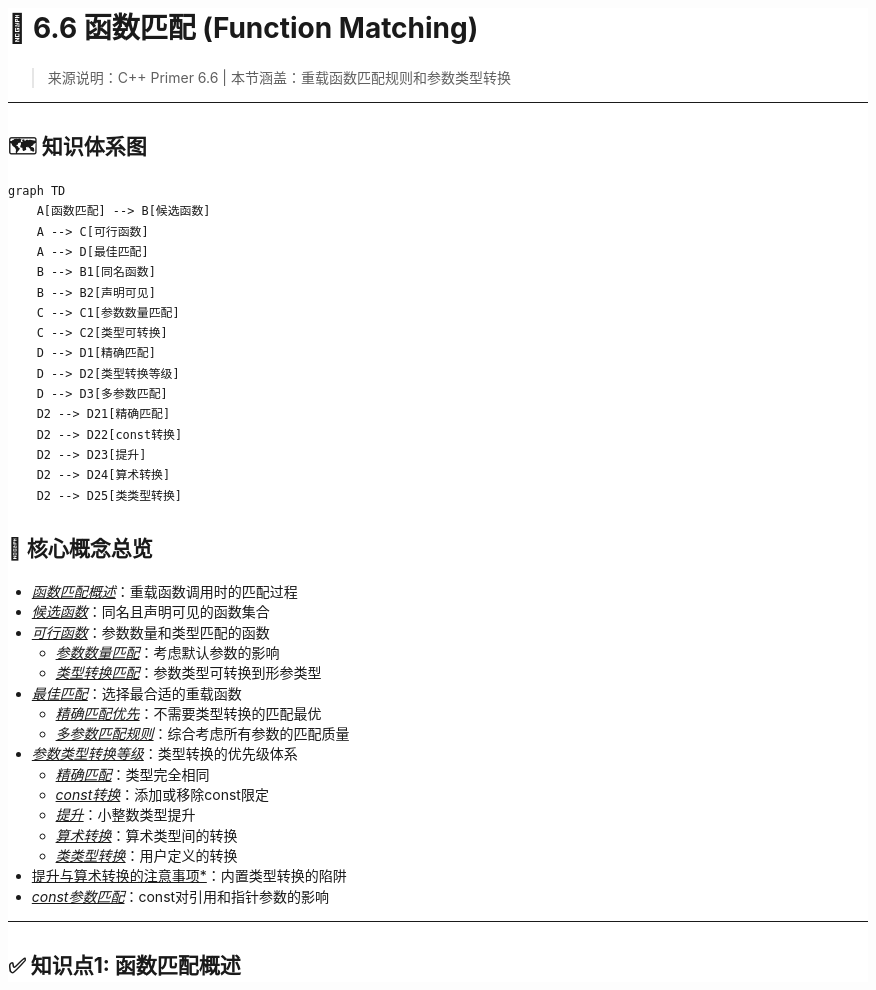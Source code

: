 # 📘 6.6 函数匹配 (Function Matching)

> 来源说明：C++ Primer 6.6 | 本节涵盖：重载函数匹配规则和参数类型转换

---

## 🗺️ 知识体系图

```mermaid
graph TD
    A[函数匹配] --> B[候选函数]
    A --> C[可行函数]
    A --> D[最佳匹配]
    B --> B1[同名函数]
    B --> B2[声明可见]
    C --> C1[参数数量匹配]
    C --> C2[类型可转换]
    D --> D1[精确匹配]
    D --> D2[类型转换等级]
    D --> D3[多参数匹配]
    D2 --> D21[精确匹配]
    D2 --> D22[const转换]
    D2 --> D23[提升]
    D2 --> D24[算术转换]
    D2 --> D25[类类型转换]
```

## 🧠 核心概念总览

* [*函数匹配概述*](#id1)：重载函数调用时的匹配过程
* [*候选函数*](#id2)：同名且声明可见的函数集合
* [*可行函数*](#id3)：参数数量和类型匹配的函数
  * [*参数数量匹配*](#id4)：考虑默认参数的影响
  * [*类型转换匹配*](#id5)：参数类型可转换到形参类型
* [*最佳匹配*](#id6)：选择最合适的重载函数
  * [*精确匹配优先*](#id7)：不需要类型转换的匹配最优
  * [*多参数匹配规则*](#id8)：综合考虑所有参数的匹配质量
* [*参数类型转换等级*](#id9)：类型转换的优先级体系
  * [*精确匹配*](#id10)：类型完全相同
  * [*const转换*](#id11)：添加或移除const限定
  * [*提升*](#id12)：小整数类型提升
  * [*算术转换*](#id13)：算术类型间的转换
  * [*类类型转换*](#id14)：用户定义的转换
* [提升与算术转换的注意事项*](#id15)：内置类型转换的陷阱
* [*const参数匹配*](#id16)：const对引用和指针参数的影响

---

<a id="id1"></a>
## ✅ 知识点1: 函数匹配概述
